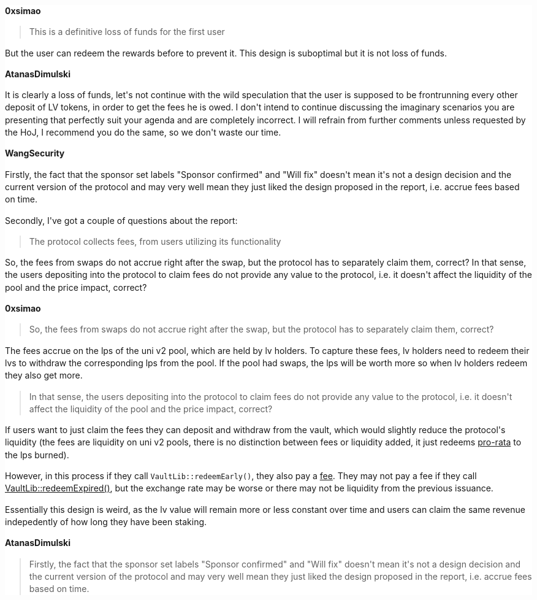 **0xsimao**

> This is a definitive loss of funds for the first user

But the user can redeem the rewards before to prevent it. This design is suboptimal but it is not loss of funds.

**AtanasDimulski**

It is clearly a loss of funds, let's not continue with the wild speculation that the user is supposed to be frontrunning every other deposit of LV tokens, in order to get the fees he is owed. I don't intend to continue discussing the imaginary scenarios you are presenting that perfectly suit your agenda and are completely incorrect. I will refrain from further comments unless requested by the HoJ, I recommend you do the same, so we don't waste our time. 

**WangSecurity**

Firstly, the fact that the sponsor set labels "Sponsor confirmed" and "Will fix" doesn't mean it's not a design decision and the current version of the protocol and may very well mean they just liked the design proposed in the report, i.e. accrue fees based on time.

Secondly, I've got a couple of questions about the report:
> The protocol collects fees, from users utilizing its functionality

So, the fees from swaps do not accrue right after the swap, but the protocol has to separately claim them, correct? 
In that sense, the users depositing into the protocol to claim fees do not provide any value to the protocol, i.e. it doesn't affect the liquidity of the pool and the price impact, correct?

**0xsimao**

> So, the fees from swaps do not accrue right after the swap, but the protocol has to separately claim them, correct?

The fees accrue on the lps of the uni v2 pool, which are held by lv holders. To capture these fees, lv holders need to redeem their lvs to withdraw the corresponding lps from the pool. If the pool had swaps, the lps will be worth more so when lv holders redeem they also get more.

> In that sense, the users depositing into the protocol to claim fees do not provide any value to the protocol, i.e. it doesn't affect the liquidity of the pool and the price impact, correct?

If users want to just claim the fees they can deposit and withdraw from the vault, which would slightly reduce the protocol's liquidity (the fees are liquidity on uni v2 pools, there is no distinction between fees or liquidity added, it just redeems [pro-rata](https://github.com/Uniswap/v2-core/blob/master/contracts/UniswapV2Pair.sol#L144-L145) to the lps burned). 

However, in this process if they call `VaultLib::redeemEarly()`, they also pay a [fee](https://github.com/sherlock-audit/2024-08-cork-protocol/blob/main/Depeg-swap/contracts/libraries/VaultLib.sol#L660).  They may not pay a fee if they call [VaultLib::redeemExpired()](https://github.com/sherlock-audit/2024-08-cork-protocol/blob/main/Depeg-swap/contracts/libraries/VaultLib.sol#L549), but the exchange rate may be worse or there may not be liquidity from the previous issuance.

Essentially this design is weird, as the lv value will remain more or less constant over time and users can claim the same revenue indepedently of how long they have been staking.

**AtanasDimulski**

> Firstly, the fact that the sponsor set labels "Sponsor confirmed" and "Will fix" doesn't mean it's not a design decision and the current version of the protocol and may very well mean they just liked the design proposed in the report, i.e. accrue fees based on time.
